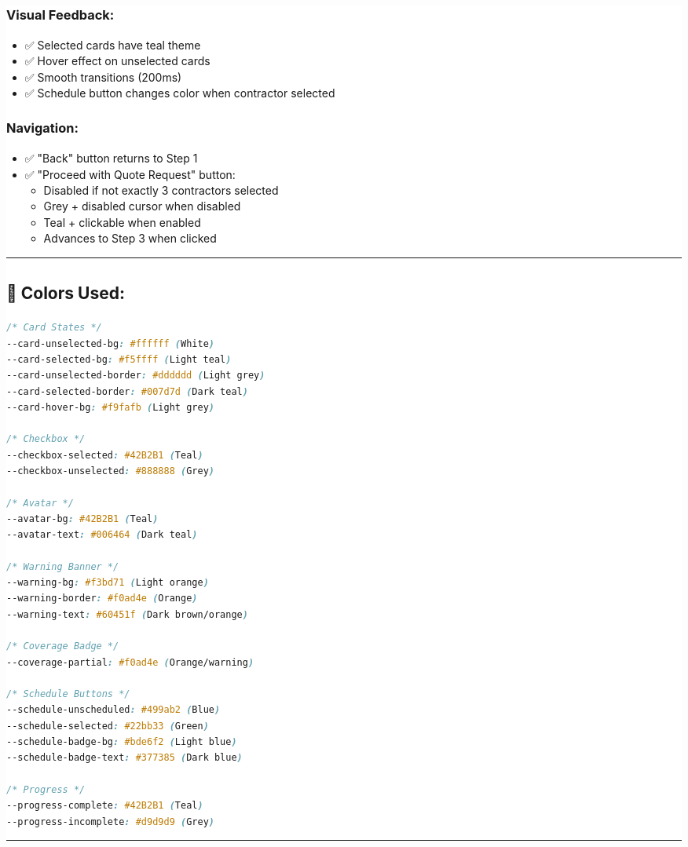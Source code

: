 ### **Visual Feedback:**
- ✅ Selected cards have teal theme
- ✅ Hover effect on unselected cards
- ✅ Smooth transitions (200ms)
- ✅ Schedule button changes color when contractor selected

### **Navigation:**
- ✅ "Back" button returns to Step 1
- ✅ "Proceed with Quote Request" button:
  - Disabled if not exactly 3 contractors selected
  - Grey + disabled cursor when disabled
  - Teal + clickable when enabled
  - Advances to Step 3 when clicked

---

## 🎨 Colors Used:

```css
/* Card States */
--card-unselected-bg: #ffffff (White)
--card-selected-bg: #f5ffff (Light teal)
--card-unselected-border: #dddddd (Light grey)
--card-selected-border: #007d7d (Dark teal)
--card-hover-bg: #f9fafb (Light grey)

/* Checkbox */
--checkbox-selected: #42B2B1 (Teal)
--checkbox-unselected: #888888 (Grey)

/* Avatar */
--avatar-bg: #42B2B1 (Teal)
--avatar-text: #006464 (Dark teal)

/* Warning Banner */
--warning-bg: #f3bd71 (Light orange)
--warning-border: #f0ad4e (Orange)
--warning-text: #60451f (Dark brown/orange)

/* Coverage Badge */
--coverage-partial: #f0ad4e (Orange/warning)

/* Schedule Buttons */
--schedule-unscheduled: #499ab2 (Blue)
--schedule-selected: #22bb33 (Green)
--schedule-badge-bg: #bde6f2 (Light blue)
--schedule-badge-text: #377385 (Dark blue)

/* Progress */
--progress-complete: #42B2B1 (Teal)
--progress-incomplete: #d9d9d9 (Grey)
```

---